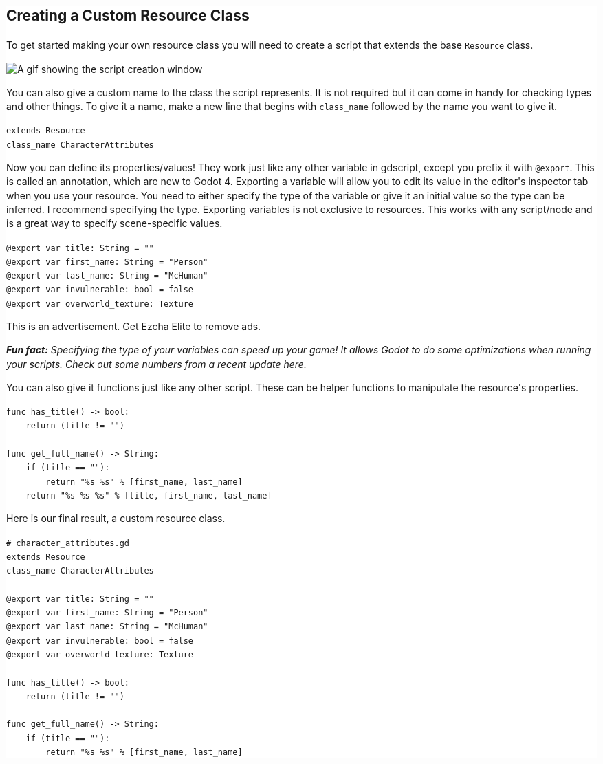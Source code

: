 ## Creating a Custom Resource Class

To get started making your own resource class you will need to create a script that extends the base `Resource` class.

![A gif showing the script creation window](https://ezchacdn.com/ezcha3/news/godot4-resources-are-op/create-resource.gif)

You can also give a custom name to the class the script represents. It is not required but it can come in handy for checking types and other things. To give it a name, make a new line that begins with `class_name` followed by the name you want to give it.

```gdscript
extends Resource
class_name CharacterAttributes
```

Now you can define its properties/values! They work just like any other variable in gdscript, except you prefix it with `@export`. This is called an annotation, which are new to Godot 4. Exporting a variable will allow you to edit its value in the editor's inspector tab when you use your resource. You need to either specify the type of the variable or give it an initial value so the type can be inferred. I recommend specifying the type. Exporting variables is not exclusive to resources. This works with any script/node and is a great way to specify scene-specific values.

```gdscript
@export var title: String = ""
@export var first_name: String = "Person"
@export var last_name: String = "McHuman"
@export var invulnerable: bool = false
@export var overworld_texture: Texture
```

This is an advertisement. Get [Ezcha Elite](https://ezcha.net/elite) to remove ads.

_**Fun fact:** Specifying the type of your variables can speed up your game! It allows Godot to do some optimizations when running your scripts. Check out some numbers from a recent update [here](https://github.com/godotengine/godot/pull/70838)._

You can also give it functions just like any other script. These can be helper functions to manipulate the resource's properties.

```gdscript
func has_title() -> bool:
	return (title != "")

func get_full_name() -> String:
	if (title == ""):
		return "%s %s" % [first_name, last_name]
	return "%s %s %s" % [title, first_name, last_name]
```

Here is our final result, a custom resource class.

```gdscript
# character_attributes.gd
extends Resource
class_name CharacterAttributes

@export var title: String = ""
@export var first_name: String = "Person"
@export var last_name: String = "McHuman"
@export var invulnerable: bool = false
@export var overworld_texture: Texture

func has_title() -> bool:
	return (title != "")

func get_full_name() -> String:
	if (title == ""):
		return "%s %s" % [first_name, last_name]
```
